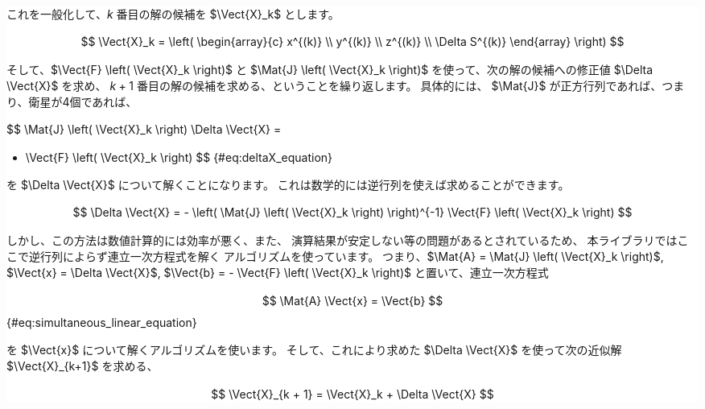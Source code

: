 これを一般化して、$k$ 番目の解の候補を $\Vect{X}_k$ とします。

$$
\Vect{X}_k =
\left(
\begin{array}{c}
x^{(k)} \\
y^{(k)} \\
z^{(k)} \\
\Delta S^{(k)}
\end{array}
\right)
$$

そして、$\Vect{F} \left( \Vect{X}_k \right)$
と
$\Mat{J} \left( \Vect{X}_k \right)$
を使って、次の解の候補への修正値 $\Delta \Vect{X}$
を求め、 $k + 1$ 番目の解の候補を求める、ということを繰り返します。
具体的には、
$\Mat{J}$
が正方行列であれば、つまり、衛星が4個であれば、

$$
\Mat{J} \left( \Vect{X}_k \right) \Delta \Vect{X} =
- \Vect{F} \left( \Vect{X}_k \right)
$$ {#eq:deltaX_equation}

を $\Delta \Vect{X}$ について解くことになります。
これは数学的には逆行列を使えば求めることができます。

$$
\Delta \Vect{X} = - \left( \Mat{J} \left( \Vect{X}_k \right) \right)^{-1}
\Vect{F} \left( \Vect{X}_k \right)
$$

しかし、この方法は数値計算的には効率が悪く、また、
演算結果が安定しない等の問題があるとされているため、
本ライブラリではここで逆行列によらず連立一次方程式を解く
アルゴリズムを使っています。
つまり、$\Mat{A} = \Mat{J} \left( \Vect{X}_k \right)$,
$\Vect{x} = \Delta \Vect{X}$,
$\Vect{b} = - \Vect{F} \left( \Vect{X}_k \right)$
と置いて、連立一次方程式

$$
\Mat{A} \Vect{x} = \Vect{b}
$$ {#eq:simultaneous_linear_equation}

を $\Vect{x}$ について解くアルゴリズムを使います。
そして、これにより求めた $\Delta \Vect{X}$ を使って次の近似解
$\Vect{X}_{k+1}$ を求める、

$$
\Vect{X}_{k + 1} = \Vect{X}_k + \Delta \Vect{X}
$$
